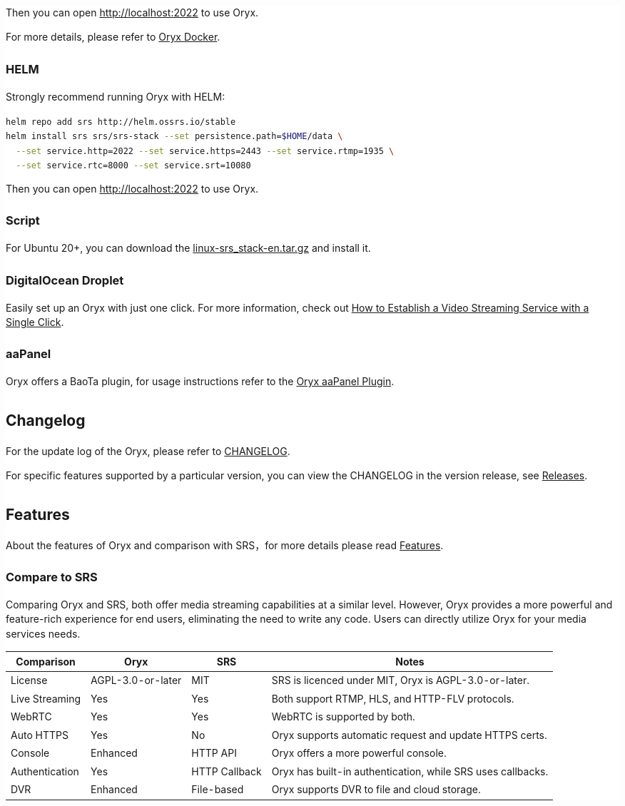 Then you can open [http://localhost:2022](http://localhost:2022) to use Oryx.

For more details, please refer to [Oryx Docker](https://github.com/ossrs/oryx#usage).

### HELM

Strongly recommend running Oryx with HELM:

```bash
helm repo add srs http://helm.ossrs.io/stable
helm install srs srs/srs-stack --set persistence.path=$HOME/data \
  --set service.http=2022 --set service.https=2443 --set service.rtmp=1935 \
  --set service.rtc=8000 --set service.srt=10080
```

Then you can open [http://localhost:2022](http://localhost:2022) to use Oryx.

### Script

For Ubuntu 20+, you can download the [linux-srs_stack-en.tar.gz](https://github.com/ossrs/oryx/releases/latest/download/linux-srs_stack-en.tar.gz) 
and install it.

### DigitalOcean Droplet

Easily set up an Oryx with just one click. For more information, check out 
[How to Establish a Video Streaming Service with a Single Click](../../../blog/Oryx-Tutorial).

### aaPanel

Oryx offers a BaoTa plugin, for usage instructions refer to the [Oryx aaPanel Plugin](../../../blog/BT-aaPanel).

## Changelog

For the update log of the Oryx, please refer to [CHANGELOG](https://github.com/ossrs/oryx/blob/main/DEVELOPER.md#changelog).

For specific features supported by a particular version, you can view the CHANGELOG in the version release, see [Releases](https://github.com/ossrs/oryx/releases).

## Features

About the features of Oryx and comparison with SRS，for more details please read [Features](https://github.com/ossrs/oryx?tab=readme-ov-file#features).

### Compare to SRS

Comparing Oryx and SRS, both offer media streaming capabilities at a similar level.
However, Oryx provides a more powerful and feature-rich experience for end users,
eliminating the need to write any code. Users can directly utilize Oryx for your
media services needs.

| Comparison     | Oryx         | SRS           | Notes                                                              |
|----------------|-------------------|---------------|--------------------------------------------------------------------|
| License        | AGPL-3.0-or-later | MIT           | SRS is licenced under MIT, Oryx is AGPL-3.0-or-later.         |
| Live Streaming | Yes               | Yes           | Both support RTMP, HLS, and HTTP-FLV protocols.                    |
| WebRTC         | Yes               | Yes           | WebRTC is supported by both.                                       |
| Auto HTTPS     | Yes               | No            | Oryx supports automatic request and update HTTPS certs.       |
| Console        | Enhanced          | HTTP API      | Oryx offers a more powerful console.                          |
| Authentication | Yes               | HTTP Callback | Oryx has built-in authentication, while SRS uses callbacks.   |
| DVR            | Enhanced          | File-based    | Oryx supports DVR to file and cloud storage.                  |